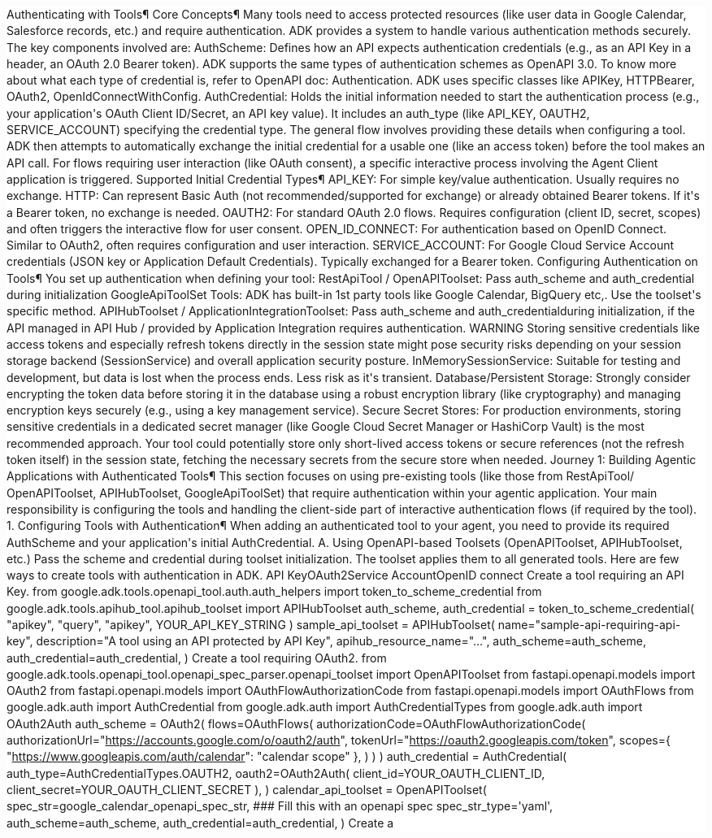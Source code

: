 Authenticating with Tools¶ Core Concepts¶ Many tools need to access protected resources (like user data in Google Calendar, Salesforce records, etc.) and require authentication. ADK provides a system to handle various authentication methods securely. The key components involved are: AuthScheme: Defines how an API expects authentication credentials (e.g., as an API Key in a header, an OAuth 2.0 Bearer token). ADK supports the same types of authentication schemes as OpenAPI 3.0. To know more about what each type of credential is, refer to OpenAPI doc: Authentication. ADK uses specific classes like APIKey, HTTPBearer, OAuth2, OpenIdConnectWithConfig. AuthCredential: Holds the initial information needed to start the authentication process (e.g., your application's OAuth Client ID/Secret, an API key value). It includes an auth_type (like API_KEY, OAUTH2, SERVICE_ACCOUNT) specifying the credential type. The general flow involves providing these details when configuring a tool. ADK then attempts to automatically exchange the initial credential for a usable one (like an access token) before the tool makes an API call. For flows requiring user interaction (like OAuth consent), a specific interactive process involving the Agent Client application is triggered. Supported Initial Credential Types¶ API_KEY: For simple key/value authentication. Usually requires no exchange. HTTP: Can represent Basic Auth (not recommended/supported for exchange) or already obtained Bearer tokens. If it's a Bearer token, no exchange is needed. OAUTH2: For standard OAuth 2.0 flows. Requires configuration (client ID, secret, scopes) and often triggers the interactive flow for user consent. OPEN_ID_CONNECT: For authentication based on OpenID Connect. Similar to OAuth2, often requires configuration and user interaction. SERVICE_ACCOUNT: For Google Cloud Service Account credentials (JSON key or Application Default Credentials). Typically exchanged for a Bearer token. Configuring Authentication on Tools¶ You set up authentication when defining your tool: RestApiTool / OpenAPIToolset: Pass auth_scheme and auth_credential during initialization GoogleApiToolSet Tools: ADK has built-in 1st party tools like Google Calendar, BigQuery etc,. Use the toolset's specific method. APIHubToolset / ApplicationIntegrationToolset: Pass auth_scheme and auth_credentialduring initialization, if the API managed in API Hub / provided by Application Integration requires authentication. WARNING Storing sensitive credentials like access tokens and especially refresh tokens directly in the session state might pose security risks depending on your session storage backend (SessionService) and overall application security posture. InMemorySessionService: Suitable for testing and development, but data is lost when the process ends. Less risk as it's transient. Database/Persistent Storage: Strongly consider encrypting the token data before storing it in the database using a robust encryption library (like cryptography) and managing encryption keys securely (e.g., using a key management service). Secure Secret Stores: For production environments, storing sensitive credentials in a dedicated secret manager (like Google Cloud Secret Manager or HashiCorp Vault) is the most recommended approach. Your tool could potentially store only short-lived access tokens or secure references (not the refresh token itself) in the session state, fetching the necessary secrets from the secure store when needed. Journey 1: Building Agentic Applications with Authenticated Tools¶ This section focuses on using pre-existing tools (like those from RestApiTool/ OpenAPIToolset, APIHubToolset, GoogleApiToolSet) that require authentication within your agentic application. Your main responsibility is configuring the tools and handling the client-side part of interactive authentication flows (if required by the tool). 1. Configuring Tools with Authentication¶ When adding an authenticated tool to your agent, you need to provide its required AuthScheme and your application's initial AuthCredential. A. Using OpenAPI-based Toolsets (OpenAPIToolset, APIHubToolset, etc.) Pass the scheme and credential during toolset initialization. The toolset applies them to all generated tools. Here are few ways to create tools with authentication in ADK. API KeyOAuth2Service AccountOpenID connect Create a tool requiring an API Key. from google.adk.tools.openapi_tool.auth.auth_helpers import token_to_scheme_credential from google.adk.tools.apihub_tool.apihub_toolset import APIHubToolset auth_scheme, auth_credential = token_to_scheme_credential( "apikey", "query", "apikey", YOUR_API_KEY_STRING ) sample_api_toolset = APIHubToolset( name="sample-api-requiring-api-key", description="A tool using an API protected by API Key", apihub_resource_name="...", auth_scheme=auth_scheme, auth_credential=auth_credential, ) Create a tool requiring OAuth2. from google.adk.tools.openapi_tool.openapi_spec_parser.openapi_toolset import OpenAPIToolset from fastapi.openapi.models import OAuth2 from fastapi.openapi.models import OAuthFlowAuthorizationCode from fastapi.openapi.models import OAuthFlows from google.adk.auth import AuthCredential from google.adk.auth import AuthCredentialTypes from google.adk.auth import OAuth2Auth auth_scheme = OAuth2( flows=OAuthFlows( authorizationCode=OAuthFlowAuthorizationCode( authorizationUrl="https://accounts.google.com/o/oauth2/auth", tokenUrl="https://oauth2.googleapis.com/token", scopes={ "https://www.googleapis.com/auth/calendar": "calendar scope" }, ) ) ) auth_credential = AuthCredential( auth_type=AuthCredentialTypes.OAUTH2, oauth2=OAuth2Auth( client_id=YOUR_OAUTH_CLIENT_ID, client_secret=YOUR_OAUTH_CLIENT_SECRET ), ) calendar_api_toolset = OpenAPIToolset( spec_str=google_calendar_openapi_spec_str, ### Fill this with an openapi spec spec_str_type='yaml', auth_scheme=auth_scheme, auth_credential=auth_credential, ) Create a